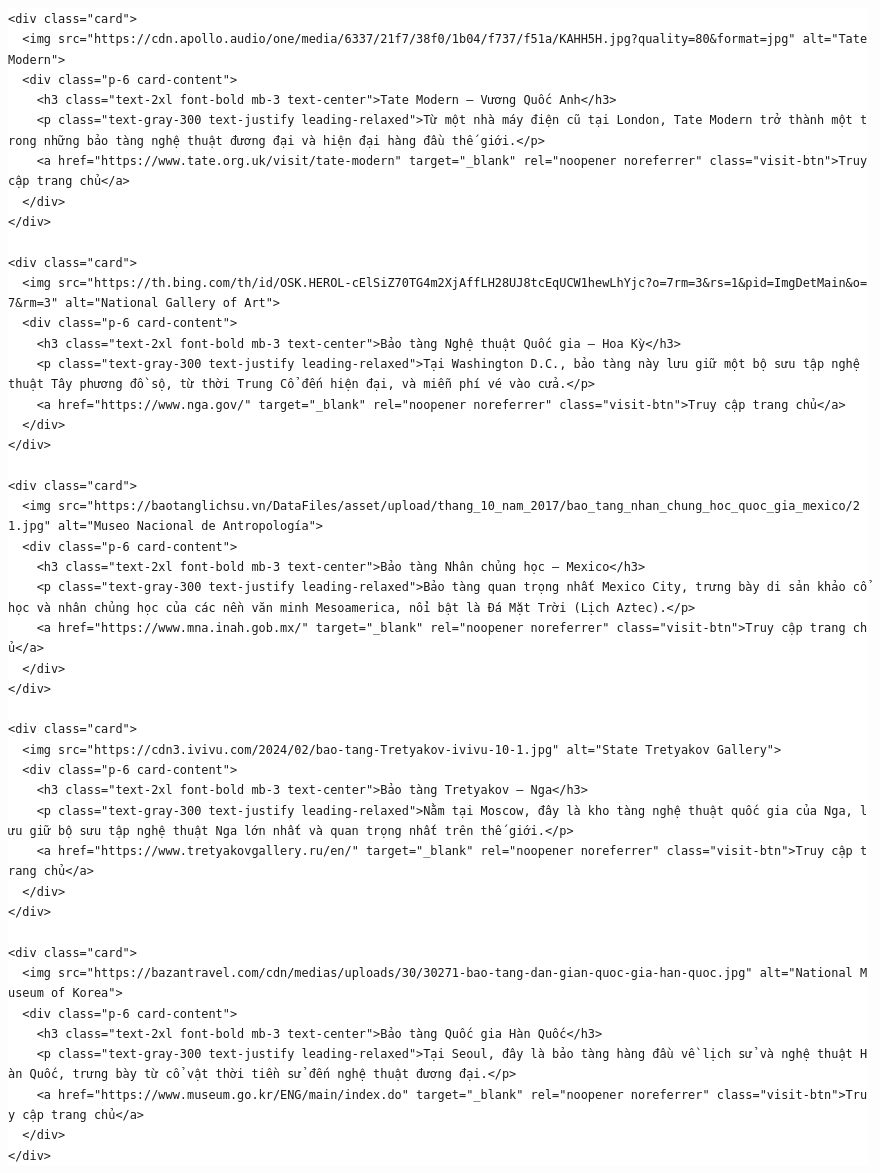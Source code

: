     <div class="card">
      <img src="https://cdn.apollo.audio/one/media/6337/21f7/38f0/1b04/f737/f51a/KAHH5H.jpg?quality=80&format=jpg" alt="Tate Modern">
      <div class="p-6 card-content">
        <h3 class="text-2xl font-bold mb-3 text-center">Tate Modern – Vương Quốc Anh</h3>
        <p class="text-gray-300 text-justify leading-relaxed">Từ một nhà máy điện cũ tại London, Tate Modern trở thành một trong những bảo tàng nghệ thuật đương đại và hiện đại hàng đầu thế giới.</p>
        <a href="https://www.tate.org.uk/visit/tate-modern" target="_blank" rel="noopener noreferrer" class="visit-btn">Truy cập trang chủ</a>
      </div>
    </div>

    <div class="card">
      <img src="https://th.bing.com/th/id/OSK.HEROL-cElSiZ70TG4m2XjAffLH28UJ8tcEqUCW1hewLhYjc?o=7rm=3&rs=1&pid=ImgDetMain&o=7&rm=3" alt="National Gallery of Art">
      <div class="p-6 card-content">
        <h3 class="text-2xl font-bold mb-3 text-center">Bảo tàng Nghệ thuật Quốc gia – Hoa Kỳ</h3>
        <p class="text-gray-300 text-justify leading-relaxed">Tại Washington D.C., bảo tàng này lưu giữ một bộ sưu tập nghệ thuật Tây phương đồ sộ, từ thời Trung Cổ đến hiện đại, và miễn phí vé vào cửa.</p>
        <a href="https://www.nga.gov/" target="_blank" rel="noopener noreferrer" class="visit-btn">Truy cập trang chủ</a>
      </div>
    </div>

    <div class="card">
      <img src="https://baotanglichsu.vn/DataFiles/asset/upload/thang_10_nam_2017/bao_tang_nhan_chung_hoc_quoc_gia_mexico/21.jpg" alt="Museo Nacional de Antropología">
      <div class="p-6 card-content">
        <h3 class="text-2xl font-bold mb-3 text-center">Bảo tàng Nhân chủng học – Mexico</h3>
        <p class="text-gray-300 text-justify leading-relaxed">Bảo tàng quan trọng nhất Mexico City, trưng bày di sản khảo cổ học và nhân chủng học của các nền văn minh Mesoamerica, nổi bật là Đá Mặt Trời (Lịch Aztec).</p>
        <a href="https://www.mna.inah.gob.mx/" target="_blank" rel="noopener noreferrer" class="visit-btn">Truy cập trang chủ</a>
      </div>
    </div>
    
    <div class="card">
      <img src="https://cdn3.ivivu.com/2024/02/bao-tang-Tretyakov-ivivu-10-1.jpg" alt="State Tretyakov Gallery">
      <div class="p-6 card-content">
        <h3 class="text-2xl font-bold mb-3 text-center">Bảo tàng Tretyakov – Nga</h3>
        <p class="text-gray-300 text-justify leading-relaxed">Nằm tại Moscow, đây là kho tàng nghệ thuật quốc gia của Nga, lưu giữ bộ sưu tập nghệ thuật Nga lớn nhất và quan trọng nhất trên thế giới.</p>
        <a href="https://www.tretyakovgallery.ru/en/" target="_blank" rel="noopener noreferrer" class="visit-btn">Truy cập trang chủ</a>
      </div>
    </div>

    <div class="card">
      <img src="https://bazantravel.com/cdn/medias/uploads/30/30271-bao-tang-dan-gian-quoc-gia-han-quoc.jpg" alt="National Museum of Korea">
      <div class="p-6 card-content">
        <h3 class="text-2xl font-bold mb-3 text-center">Bảo tàng Quốc gia Hàn Quốc</h3>
        <p class="text-gray-300 text-justify leading-relaxed">Tại Seoul, đây là bảo tàng hàng đầu về lịch sử và nghệ thuật Hàn Quốc, trưng bày từ cổ vật thời tiền sử đến nghệ thuật đương đại.</p>
        <a href="https://www.museum.go.kr/ENG/main/index.do" target="_blank" rel="noopener noreferrer" class="visit-btn">Truy cập trang chủ</a>
      </div>
    </div>
